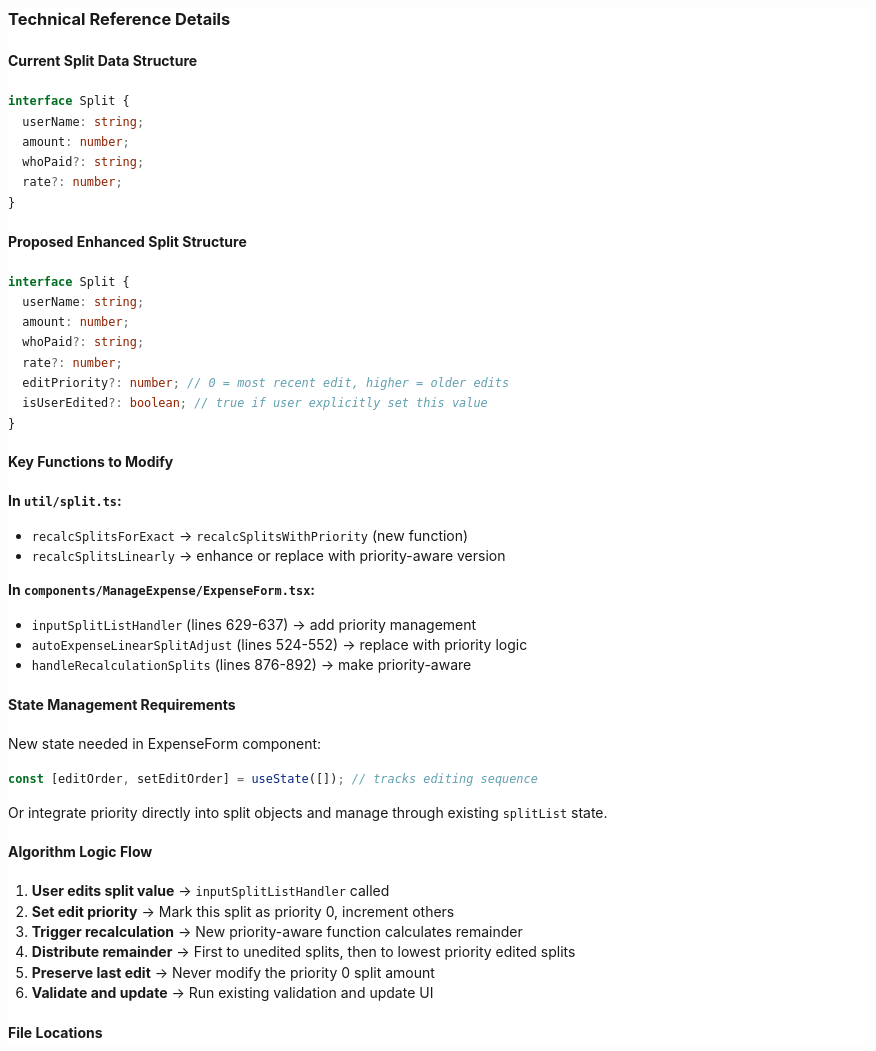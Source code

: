 ### Technical Reference Details

#### Current Split Data Structure
```typescript
interface Split {
  userName: string;
  amount: number;
  whoPaid?: string;
  rate?: number;
}
```

#### Proposed Enhanced Split Structure
```typescript
interface Split {
  userName: string;
  amount: number;
  whoPaid?: string;
  rate?: number;
  editPriority?: number; // 0 = most recent edit, higher = older edits
  isUserEdited?: boolean; // true if user explicitly set this value
}
```

#### Key Functions to Modify

**In `util/split.ts`:**
- `recalcSplitsForExact` -> `recalcSplitsWithPriority` (new function)
- `recalcSplitsLinearly` -> enhance or replace with priority-aware version

**In `components/ManageExpense/ExpenseForm.tsx`:**
- `inputSplitListHandler` (lines 629-637) -> add priority management
- `autoExpenseLinearSplitAdjust` (lines 524-552) -> replace with priority logic
- `handleRecalculationSplits` (lines 876-892) -> make priority-aware

#### State Management Requirements

New state needed in ExpenseForm component:
```javascript
const [editOrder, setEditOrder] = useState([]); // tracks editing sequence
```

Or integrate priority directly into split objects and manage through existing `splitList` state.

#### Algorithm Logic Flow

1. **User edits split value** -> `inputSplitListHandler` called
2. **Set edit priority** -> Mark this split as priority 0, increment others
3. **Trigger recalculation** -> New priority-aware function calculates remainder
4. **Distribute remainder** -> First to unedited splits, then to lowest priority edited splits
5. **Preserve last edit** -> Never modify the priority 0 split amount
6. **Validate and update** -> Run existing validation and update UI

#### File Locations

